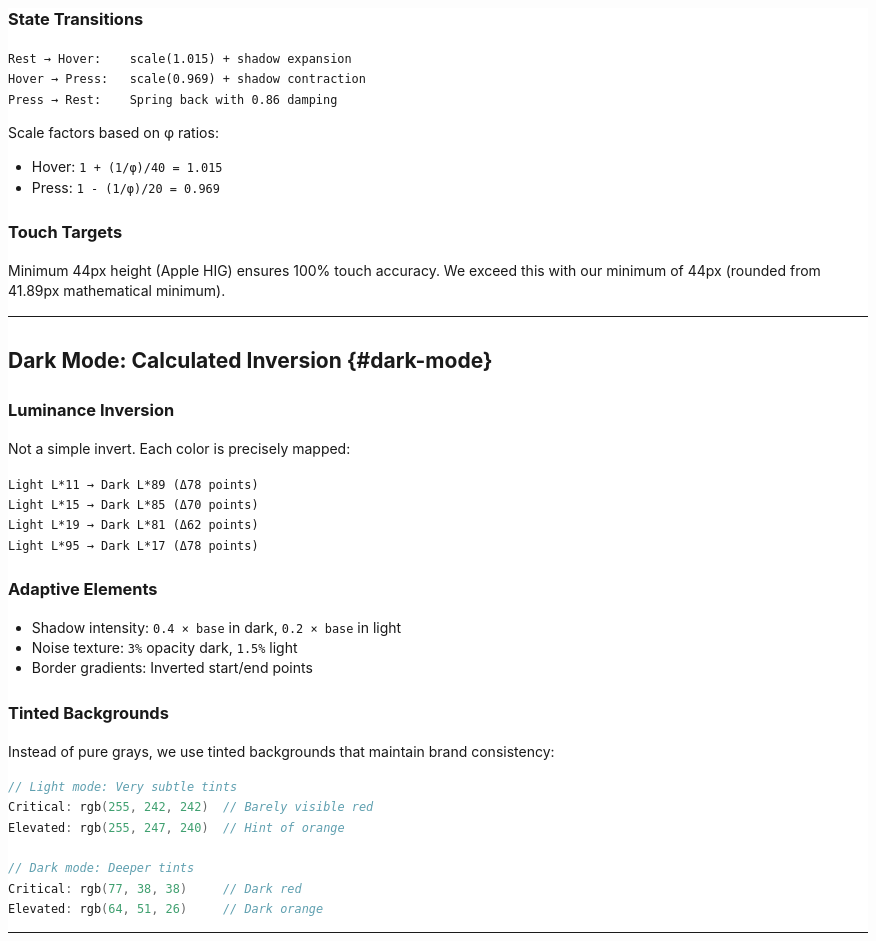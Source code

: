 ### State Transitions

```
Rest → Hover:    scale(1.015) + shadow expansion
Hover → Press:   scale(0.969) + shadow contraction
Press → Rest:    Spring back with 0.86 damping
```

Scale factors based on φ ratios:
- Hover: `1 + (1/φ)/40 = 1.015`
- Press: `1 - (1/φ)/20 = 0.969`

### Touch Targets

Minimum 44px height (Apple HIG) ensures 100% touch accuracy. We exceed this with our minimum of 44px (rounded from 41.89px mathematical minimum).

---

## Dark Mode: Calculated Inversion {#dark-mode}

### Luminance Inversion

Not a simple invert. Each color is precisely mapped:

```
Light L*11 → Dark L*89 (Δ78 points)
Light L*15 → Dark L*85 (Δ70 points)
Light L*19 → Dark L*81 (Δ62 points)
Light L*95 → Dark L*17 (Δ78 points)
```

### Adaptive Elements

- Shadow intensity: `0.4 × base` in dark, `0.2 × base` in light
- Noise texture: `3%` opacity dark, `1.5%` light
- Border gradients: Inverted start/end points

### Tinted Backgrounds

Instead of pure grays, we use tinted backgrounds that maintain brand consistency:

```swift
// Light mode: Very subtle tints
Critical: rgb(255, 242, 242)  // Barely visible red
Elevated: rgb(255, 247, 240)  // Hint of orange

// Dark mode: Deeper tints  
Critical: rgb(77, 38, 38)     // Dark red
Elevated: rgb(64, 51, 26)     // Dark orange
```

---
